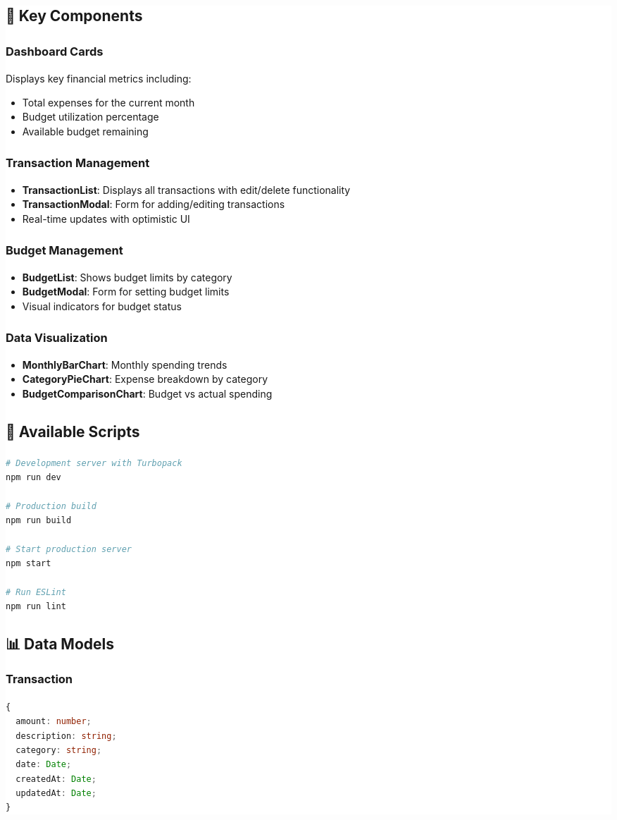 ## 🎨 Key Components

### Dashboard Cards
Displays key financial metrics including:
- Total expenses for the current month
- Budget utilization percentage
- Available budget remaining

### Transaction Management
- **TransactionList**: Displays all transactions with edit/delete functionality
- **TransactionModal**: Form for adding/editing transactions
- Real-time updates with optimistic UI

### Budget Management
- **BudgetList**: Shows budget limits by category
- **BudgetModal**: Form for setting budget limits
- Visual indicators for budget status

### Data Visualization
- **MonthlyBarChart**: Monthly spending trends
- **CategoryPieChart**: Expense breakdown by category
- **BudgetComparisonChart**: Budget vs actual spending

## 🔧 Available Scripts

```bash
# Development server with Turbopack
npm run dev

# Production build
npm run build

# Start production server
npm start

# Run ESLint
npm run lint
```

## 📊 Data Models

### Transaction
```typescript
{
  amount: number;
  description: string;
  category: string;
  date: Date;
  createdAt: Date;
  updatedAt: Date;
}
```
